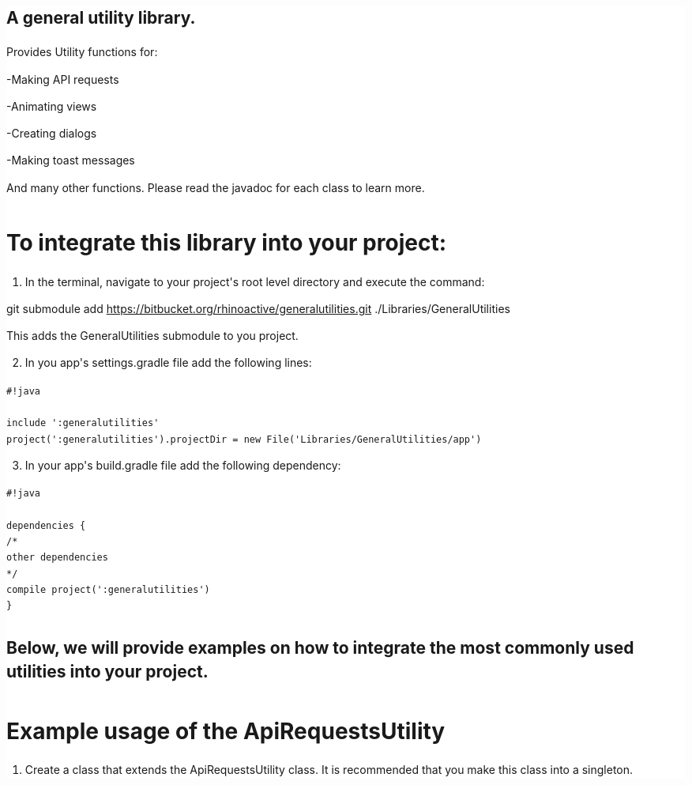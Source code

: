 ## A general utility library. ##

Provides Utility functions for:

-Making API requests

-Animating views

-Creating dialogs

-Making toast messages

And many other functions. Please read the javadoc for each class to learn more.


# To integrate this library into your project: #

1) In the terminal, navigate to your project's root level directory and execute the command:

git submodule add https://bitbucket.org/rhinoactive/generalutilities.git ./Libraries/GeneralUtilities

This adds the GeneralUtilities submodule to you project.

2) In you app's settings.gradle file add the following lines:


```
#!java

include ':generalutilities'
project(':generalutilities').projectDir = new File('Libraries/GeneralUtilities/app')
```


3) In your app's build.gradle file add the following dependency:


```
#!java

dependencies {
/*
other dependencies
*/
compile project(':generalutilities')
}
```

## Below, we will provide examples on how to integrate the most commonly used utilities into your project. ##

# Example usage of the ApiRequestsUtility #

1) Create a class that extends the ApiRequestsUtility class. It is recommended that you make this class into a singleton.
